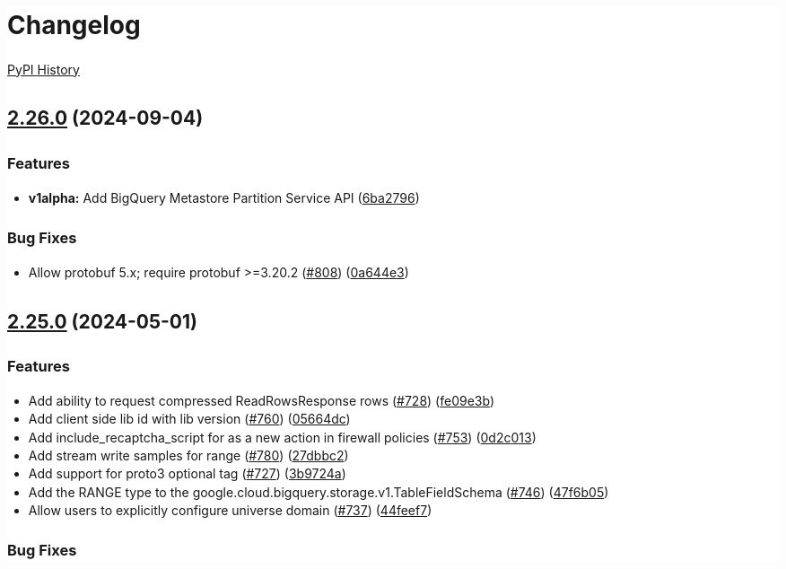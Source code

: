 # Changelog

[PyPI History][1]

[1]: https://pypi.org/project/google-cloud-bigquery-storage/#history

## [2.26.0](https://github.com/googleapis/python-bigquery-storage/compare/v2.25.0...v2.26.0) (2024-09-04)


### Features

* **v1alpha:** Add BigQuery Metastore Partition Service API ([6ba2796](https://github.com/googleapis/python-bigquery-storage/commit/6ba2796090ca49e1ce16c1e7b3417f8f0139b9af))


### Bug Fixes

* Allow protobuf 5.x; require protobuf &gt;=3.20.2 ([#808](https://github.com/googleapis/python-bigquery-storage/issues/808)) ([0a644e3](https://github.com/googleapis/python-bigquery-storage/commit/0a644e31b0280adf751755381e3357435837467d))

## [2.25.0](https://github.com/googleapis/python-bigquery-storage/compare/v2.24.0...v2.25.0) (2024-05-01)


### Features

* Add ability to request compressed ReadRowsResponse rows ([#728](https://github.com/googleapis/python-bigquery-storage/issues/728)) ([fe09e3b](https://github.com/googleapis/python-bigquery-storage/commit/fe09e3b3940e0cba3de70906f49b19beaca16930))
* Add client side lib id with lib version ([#760](https://github.com/googleapis/python-bigquery-storage/issues/760)) ([05664dc](https://github.com/googleapis/python-bigquery-storage/commit/05664dc1df867bca7229f0b472dab2231a854d06))
* Add include_recaptcha_script for as a new action in firewall policies ([#753](https://github.com/googleapis/python-bigquery-storage/issues/753)) ([0d2c013](https://github.com/googleapis/python-bigquery-storage/commit/0d2c0134cd33d627246f198e4cd37f6952497833))
* Add stream write samples for range ([#780](https://github.com/googleapis/python-bigquery-storage/issues/780)) ([27dbbc2](https://github.com/googleapis/python-bigquery-storage/commit/27dbbc2a259d3644efd5d41256a609ca7246907b))
* Add support for proto3 optional tag ([#727](https://github.com/googleapis/python-bigquery-storage/issues/727)) ([3b9724a](https://github.com/googleapis/python-bigquery-storage/commit/3b9724a0ba7f45c9661831ecd4d9151ae23ce5d9))
* Add the RANGE type to the google.cloud.bigquery.storage.v1.TableFieldSchema ([#746](https://github.com/googleapis/python-bigquery-storage/issues/746)) ([47f6b05](https://github.com/googleapis/python-bigquery-storage/commit/47f6b05ffe30b8c39bf082b19e7ecdb2ede46987))
* Allow users to explicitly configure universe domain ([#737](https://github.com/googleapis/python-bigquery-storage/issues/737)) ([44feef7](https://github.com/googleapis/python-bigquery-storage/commit/44feef7429fe5ce70a0b346cf2120bfe994a1731))


### Bug Fixes
